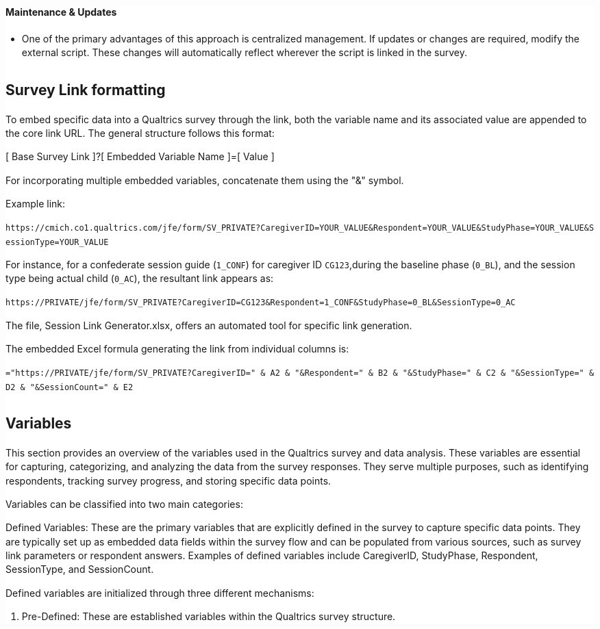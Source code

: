 #### Maintenance & Updates

- One of the primary advantages of this approach is centralized management. If updates or changes are required, modify the external script. These changes will automatically reflect wherever the script is linked in the survey.

## Survey Link formatting

To embed specific data into a Qualtrics survey through the link,  both the variable name and its associated value are appended to the core link URL. The general structure follows this format:

\[ Base Survey Link \]?\[ Embedded Variable Name \]=\[ Value \]

For incorporating multiple embedded variables, concatenate them using the "&" symbol.

Example link:

```
https://cmich.co1.qualtrics.com/jfe/form/SV_PRIVATE?CaregiverID=YOUR_VALUE&Respondent=YOUR_VALUE&StudyPhase=YOUR_VALUE&SessionType=YOUR_VALUE
```

For instance, for a confederate session guide (`1_CONF`) for caregiver ID `CG123`,during the baseline phase (`0_BL`), and the session type being actual child (`0_AC`), the resultant link appears as:

```
https://PRIVATE/jfe/form/SV_PRIVATE?CaregiverID=CG123&Respondent=1_CONF&StudyPhase=0_BL&SessionType=0_AC
```

The file, Session Link Generator.xlsx, offers an automated tool for specific link generation. 

The embedded Excel formula generating the link from individual columns is: 
```
="https://PRIVATE/jfe/form/SV_PRIVATE?CaregiverID=" & A2 & "&Respondent=" & B2 & "&StudyPhase=" & C2 & "&SessionType=" & D2 & "&SessionCount=" & E2
```

## Variables

This section provides an overview of the variables used in the Qualtrics survey and data analysis. These variables are essential for capturing, categorizing, and analyzing the data from the survey responses. They serve multiple purposes, such as identifying respondents, tracking survey progress, and storing specific data points.

Variables can be classified into two main categories:

Defined Variables: These are the primary variables that are explicitly defined in the survey to capture specific data points. They are typically set up as embedded data fields within the survey flow and can be populated from various sources, such as survey link parameters or respondent answers. Examples of defined variables include CaregiverID, StudyPhase, Respondent, SessionType, and SessionCount.

Defined variables are initialized through three different mechanisms:

1. Pre-Defined: 
   These are established variables within the Qualtrics survey structure.
